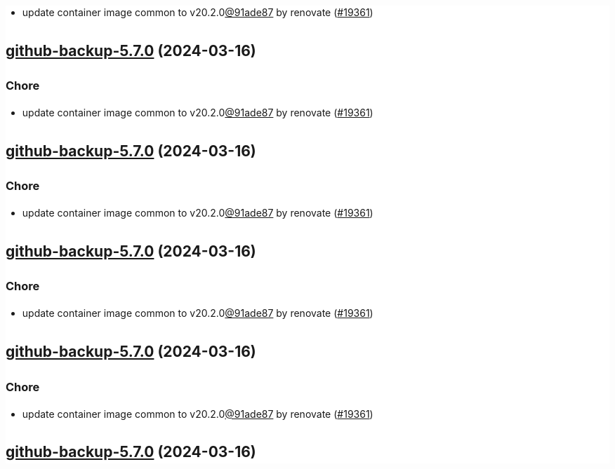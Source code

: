 

- update container image common to v20.2.0[@91ade87](https://github.com/91ade87) by renovate ([#19361](https://github.com/truecharts/charts/issues/19361))


## [github-backup-5.7.0](https://github.com/truecharts/charts/compare/github-backup-5.6.0...github-backup-5.7.0) (2024-03-16)

### Chore



- update container image common to v20.2.0[@91ade87](https://github.com/91ade87) by renovate ([#19361](https://github.com/truecharts/charts/issues/19361))


## [github-backup-5.7.0](https://github.com/truecharts/charts/compare/github-backup-5.6.0...github-backup-5.7.0) (2024-03-16)

### Chore



- update container image common to v20.2.0[@91ade87](https://github.com/91ade87) by renovate ([#19361](https://github.com/truecharts/charts/issues/19361))


## [github-backup-5.7.0](https://github.com/truecharts/charts/compare/github-backup-5.6.0...github-backup-5.7.0) (2024-03-16)

### Chore



- update container image common to v20.2.0[@91ade87](https://github.com/91ade87) by renovate ([#19361](https://github.com/truecharts/charts/issues/19361))


## [github-backup-5.7.0](https://github.com/truecharts/charts/compare/github-backup-5.6.0...github-backup-5.7.0) (2024-03-16)

### Chore



- update container image common to v20.2.0[@91ade87](https://github.com/91ade87) by renovate ([#19361](https://github.com/truecharts/charts/issues/19361))


## [github-backup-5.7.0](https://github.com/truecharts/charts/compare/github-backup-5.6.0...github-backup-5.7.0) (2024-03-16)
